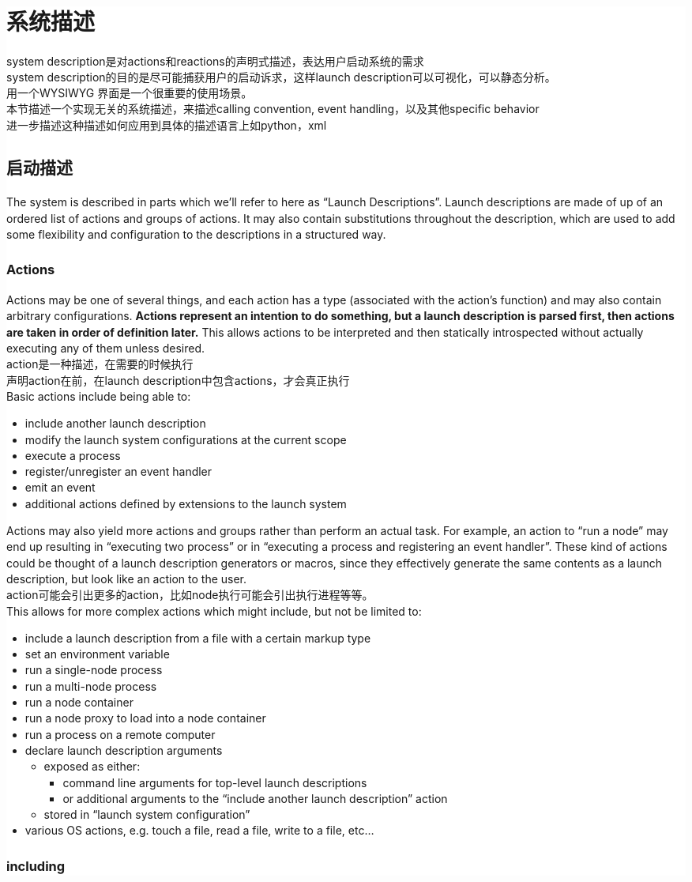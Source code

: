 # 系统描述

system description是对actions和reactions的声明式描述，表达用户启动系统的需求<br />system description的目的是尽可能捕获用户的启动诉求，这样launch description可以可视化，可以静态分析。<br />用一个WYSIWYG 界面是一个很重要的使用场景。<br />本节描述一个实现无关的系统描述，来描述calling convention, event handling，以及其他specific behavior<br />进一步描述这种描述如何应用到具体的描述语言上如python，xml

## 启动描述

The system is described in parts which we’ll refer to here as “Launch Descriptions”. Launch descriptions are made of up of an ordered list of actions and groups of actions. It may also contain substitutions throughout the description, which are used to add some flexibility and configuration to the descriptions in a structured way.

### Actions

Actions may be one of several things, and each action has a type (associated with the action’s function) and may also contain arbitrary configurations. **Actions represent an intention to do something, but a launch description is parsed first, then actions are taken in order of definition later.** This allows actions to be interpreted and then statically introspected without actually executing any of them unless desired.<br />action是一种描述，在需要的时候执行<br />声明action在前，在launch description中包含actions，才会真正执行<br />Basic actions include being able to:

- include another launch description
- modify the launch system configurations at the current scope
- execute a process
- register/unregister an event handler
- emit an event
- additional actions defined by extensions to the launch system

Actions may also yield more actions and groups rather than perform an actual task. For example, an action to “run a node” may end up resulting in “executing two process” or in “executing a process and registering an event handler”. These kind of actions could be thought of a launch description generators or macros, since they effectively generate the same contents as a launch description, but look like an action to the user.<br />action可能会引出更多的action，比如node执行可能会引出执行进程等等。<br />This allows for more complex actions which might include, but not be limited to:

- include a launch description from a file with a certain markup type
- set an environment variable
- run a single-node process
- run a multi-node process
- run a node container
- run a node proxy to load into a node container
- run a process on a remote computer
- declare launch description arguments
  - exposed as either:
    - command line arguments for top-level launch descriptions
    - or additional arguments to the “include another launch description” action
  - stored in “launch system configuration”
- various OS actions, e.g. touch a file, read a file, write to a file, etc…

### including
